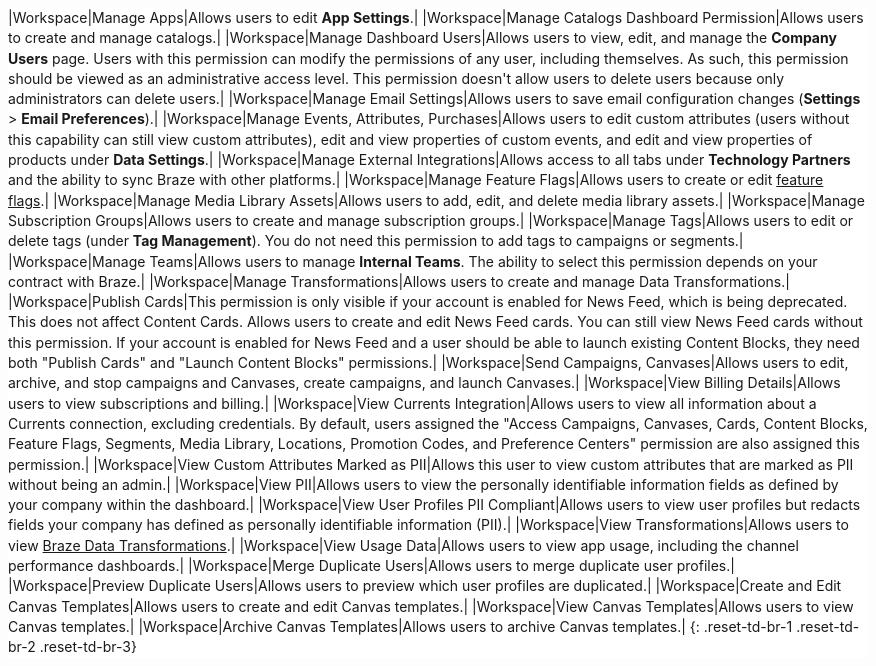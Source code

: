 |Workspace|Manage Apps|Allows users to edit **App Settings**.|
|Workspace|Manage Catalogs Dashboard Permission|Allows users to create and manage catalogs.|
|Workspace|Manage Dashboard Users|Allows users to view, edit, and manage the **Company Users** page. Users with this permission can modify the permissions of any user, including themselves. As such, this permission should be viewed as an administrative access level. This permission doesn't allow users to delete users because only administrators can delete users.|
|Workspace|Manage Email Settings|Allows users to save email configuration changes (**Settings** > **Email Preferences**).|
|Workspace|Manage Events, Attributes, Purchases|Allows users to edit custom attributes (users without this capability can still view custom attributes), edit and view properties of custom events, and edit and view properties of products under **Data Settings**.|
|Workspace|Manage External Integrations|Allows access to all tabs under **Technology Partners** and the ability to sync Braze with other platforms.|
|Workspace|Manage Feature Flags|Allows users to create or edit [feature flags]({{site.baseurl}}/developer_guide/platform_wide/feature_flags/about/).|
|Workspace|Manage Media Library Assets|Allows users to add, edit, and delete media library assets.|
|Workspace|Manage Subscription Groups|Allows users to create and manage subscription groups.|
|Workspace|Manage Tags|Allows users to edit or delete tags (under **Tag Management**). You do not need this permission to add tags to campaigns or segments.|
|Workspace|Manage Teams|Allows users to manage **Internal Teams**. The ability to select this permission depends on your contract with Braze.|
|Workspace|Manage Transformations|Allows users to create and manage Data Transformations.|
|Workspace|Publish Cards|This permission is only visible if your account is enabled for News Feed, which is being deprecated. This does not affect Content Cards. Allows users to create and edit News Feed cards. You can still view News Feed cards without this permission. If your account is enabled for News Feed and a user should be able to launch existing Content Blocks, they need both "Publish Cards" and "Launch Content Blocks" permissions.|
|Workspace|Send Campaigns, Canvases|Allows users to edit, archive, and stop campaigns and Canvases, create campaigns, and launch Canvases.|
|Workspace|View Billing Details|Allows users to view subscriptions and billing.|
|Workspace|View Currents Integration|Allows users to view all information about a Currents connection, excluding credentials. By default, users assigned the "Access Campaigns, Canvases, Cards, Content Blocks, Feature Flags, Segments, Media Library, Locations, Promotion Codes, and Preference Centers" permission are also assigned this permission.|
|Workspace|View Custom Attributes Marked as PII|Allows this user to view custom attributes that are marked as PII without being an admin.|
|Workspace|View PII|Allows users to view the personally identifiable information fields as defined by your company within the dashboard.|
|Workspace|View User Profiles PII Compliant|Allows users to view user profiles but redacts fields your company has defined as personally identifiable information (PII).|
|Workspace|View Transformations|Allows users to view [Braze Data Transformations]({{site.baseurl}}/user_guide/data_and_analytics/data_transformation/overview/).|
|Workspace|View Usage Data|Allows users to view app usage, including the channel performance dashboards.|
|Workspace|Merge Duplicate Users|Allows users to merge duplicate user profiles.|
|Workspace|Preview Duplicate Users|Allows users to preview which user profiles are duplicated.|
|Workspace|Create and Edit Canvas Templates|Allows users to create and edit Canvas templates.|
|Workspace|View Canvas Templates|Allows users to view Canvas templates.|
|Workspace|Archive Canvas Templates|Allows users to archive Canvas templates.|
{: .reset-td-br-1 .reset-td-br-2 .reset-td-br-3}

